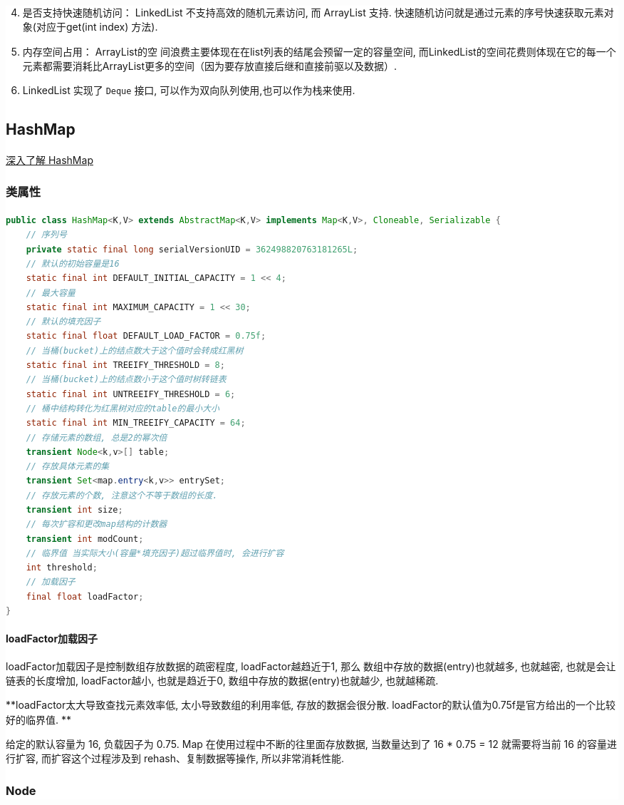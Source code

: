 4. 是否支持快速随机访问： LinkedList 不支持高效的随机元素访问, 而 ArrayList 支持. 快速随机访问就是通过元素的序号快速获取元素对象(对应于get(int index) 方法).

5. 内存空间占用： ArrayList的空 间浪费主要体现在在list列表的结尾会预留一定的容量空间, 而LinkedList的空间花费则体现在它的每一个元素都需要消耗比ArrayList更多的空间（因为要存放直接后继和直接前驱以及数据）.
6. LinkedList 实现了 `Deque` 接口, 可以作为双向队列使用,也可以作为栈来使用.

## HashMap

[深入了解 HashMap](https://blog.csdn.net/login_sonata/article/details/76598675)

### 类属性

```java
public class HashMap<K,V> extends AbstractMap<K,V> implements Map<K,V>, Cloneable, Serializable {
    // 序列号
    private static final long serialVersionUID = 362498820763181265L;    
    // 默认的初始容量是16
    static final int DEFAULT_INITIAL_CAPACITY = 1 << 4;   
    // 最大容量
    static final int MAXIMUM_CAPACITY = 1 << 30; 
    // 默认的填充因子
    static final float DEFAULT_LOAD_FACTOR = 0.75f;
    // 当桶(bucket)上的结点数大于这个值时会转成红黑树
    static final int TREEIFY_THRESHOLD = 8; 
    // 当桶(bucket)上的结点数小于这个值时树转链表
    static final int UNTREEIFY_THRESHOLD = 6;
    // 桶中结构转化为红黑树对应的table的最小大小
    static final int MIN_TREEIFY_CAPACITY = 64;
    // 存储元素的数组, 总是2的幂次倍
    transient Node<k,v>[] table; 
    // 存放具体元素的集
    transient Set<map.entry<k,v>> entrySet;
    // 存放元素的个数, 注意这个不等于数组的长度. 
    transient int size;
    // 每次扩容和更改map结构的计数器
    transient int modCount;   
    // 临界值 当实际大小(容量*填充因子)超过临界值时, 会进行扩容
    int threshold;
    // 加载因子
    final float loadFactor;
}
```
#### loadFactor加载因子
  loadFactor加载因子是控制数组存放数据的疏密程度, loadFactor越趋近于1, 那么 数组中存放的数据(entry)也就越多, 也就越密, 也就是会让链表的长度增加, loadFactor越小, 也就是趋近于0, 数组中存放的数据(entry)也就越少, 也就越稀疏.

  **loadFactor太大导致查找元素效率低, 太小导致数组的利用率低, 存放的数据会很分散. loadFactor的默认值为0.75f是官方给出的一个比较好的临界值. **

  给定的默认容量为 16, 负载因子为 0.75. Map 在使用过程中不断的往里面存放数据, 当数量达到了 16 * 0.75 = 12 就需要将当前 16 的容量进行扩容, 而扩容这个过程涉及到 rehash、复制数据等操作, 所以非常消耗性能.

### Node
